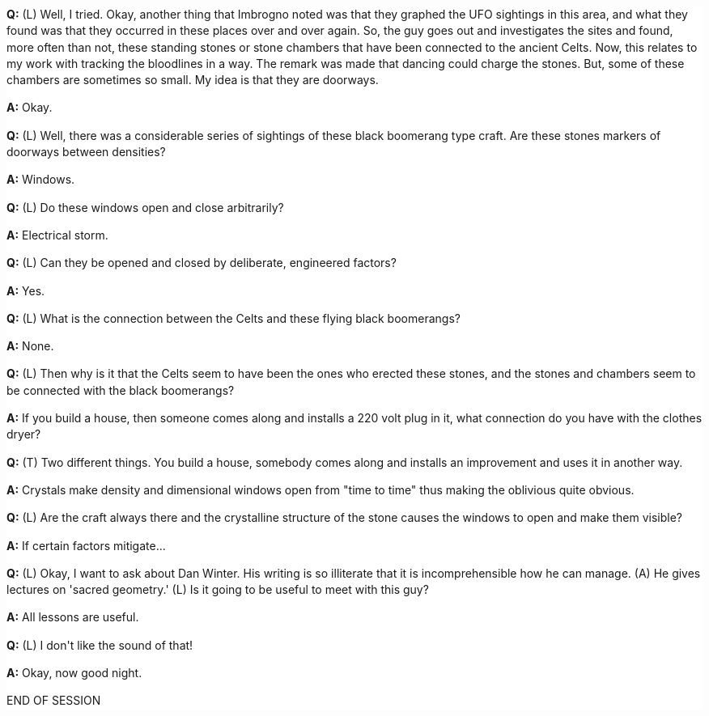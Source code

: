 **Q:** (L) Well, I tried. Okay, another thing that Imbrogno noted was that they graphed the UFO sightings in this area, and what they found was that they occurred in these places over and over again. So, the guy goes out and investigates the sites and found, more often than not, these standing stones or stone chambers that have been connected to the ancient Celts. Now, this relates to my work with tracking the bloodlines in a way. The remark was made that dancing could charge the stones. But, some of these chambers are sometimes so small. My idea is that they are doorways.

**A:** Okay.

**Q:** (L) Well, there was a considerable series of sightings of these black boomerang type craft. Are these stones markers of doorways between densities?

**A:** Windows.

**Q:** (L) Do these windows open and close arbitrarily?

**A:** Electrical storm.

**Q:** (L) Can they be opened and closed by deliberate, engineered factors?

**A:** Yes.

**Q:** (L) What is the connection between the Celts and these flying black boomerangs?

**A:** None.

**Q:** (L) Then why is it that the Celts seem to have been the ones who erected these stones, and the stones and chambers seem to be connected with the black boomerangs?

**A:** If you build a house, then someone comes along and installs a 220 volt plug in it, what connection do you have with the clothes dryer?

**Q:** (T) Two different things. You build a house, somebody comes along and installs an improvement and uses it in another way.

**A:** Crystals make density and dimensional windows open from "time to time" thus making the oblivious quite obvious.

**Q:** (L) Are the craft always there and the crystalline structure of the stone causes the windows to open and make them visible?

**A:** If certain factors mitigate...

**Q:** (L) Okay, I want to ask about Dan Winter. His writing is so illiterate that it is incomprehensible how he can manage. (A) He gives lectures on 'sacred geometry.' (L) Is it going to be useful to meet with this guy?

**A:** All lessons are useful.

**Q:** (L) I don't like the sound of that!

**A:** Okay, now good night.

END OF SESSION
